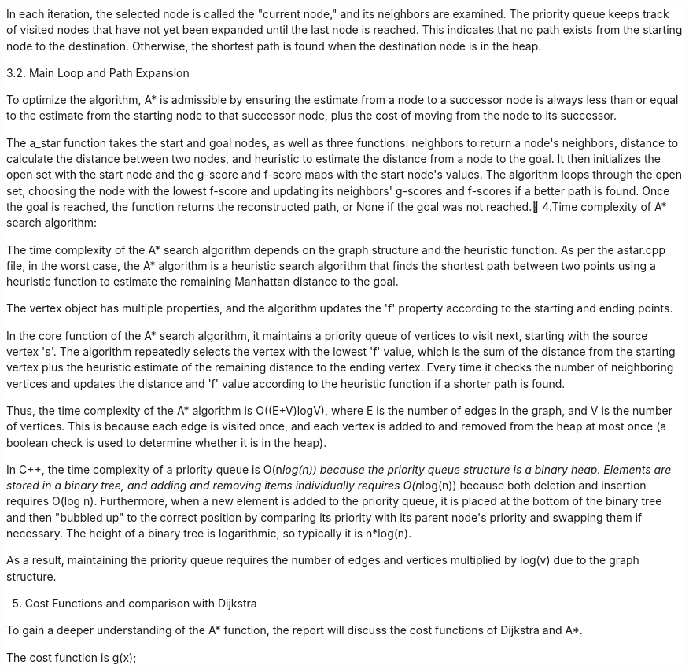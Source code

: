 In each iteration, the selected node is called the "current node," and its neighbors are examined. The priority queue keeps track of visited nodes that have not yet been expanded until the last node is reached. This indicates that no path exists from the starting node to the destination. Otherwise, the shortest path is found when the destination node is in the heap.

3.2. Main Loop and Path Expansion

To optimize the algorithm, A* is admissible by ensuring the estimate from a node to a successor node is always less than or equal to the estimate from the starting node to that successor node, plus the cost of moving from the node to its successor.

The a_star function takes the start and goal nodes, as well as three functions: neighbors to return a node's neighbors, distance to calculate the distance between two nodes, and heuristic to estimate the distance from a node to the goal. It then initializes the open set with the start node and the g-score and f-score maps with the start node's values. The algorithm loops through the open set, choosing the node with the lowest f-score and updating its neighbors' g-scores and f-scores if a better path is found. Once the goal is reached, the function returns the reconstructed path, or None if the goal was not reached.
4.Time complexity of A* search algorithm:


The time complexity of the A* search algorithm depends on the graph structure and the heuristic function. As per the astar.cpp file, in the worst case, the A* algorithm is a heuristic search algorithm that finds the shortest path between two points using a heuristic function to estimate the remaining Manhattan distance to the goal.

The vertex object has multiple properties, and the algorithm updates the 'f' property according to the starting and ending points.

In the core function of the A* search algorithm, it maintains a priority queue of vertices to visit next, starting with the source vertex 's'. The algorithm repeatedly selects the vertex with the lowest 'f' value, which is the sum of the distance from the starting vertex plus the heuristic estimate of the remaining distance to the ending vertex. Every time it checks the number of neighboring vertices and updates the distance and 'f' value according to the heuristic function if a shorter path is found.

Thus, the time complexity of the A* algorithm is O((E+V)logV), where E is the number of edges in the graph, and V is the number of vertices. This is because each edge is visited once, and each vertex is added to and removed from the heap at most once (a boolean check is used to determine whether it is in the heap).

In C++, the time complexity of a priority queue is O(n*log(n)) because the priority queue structure is a binary heap. Elements are stored in a binary tree, and adding and removing items individually requires O(n*log(n)) because both deletion and insertion requires O(log n). Furthermore, when a new element is added to the priority queue, it is placed at the bottom of the binary tree and then "bubbled up" to the correct position by comparing its priority with its parent node's priority and swapping them if necessary. The height of a binary tree is logarithmic, so typically it is n*log(n).

As a result, maintaining the priority queue requires the number of edges and vertices multiplied by log(v) due to the graph structure.

5. Cost Functions and comparison with Dijkstra

To gain a deeper understanding of the A* function, the report will discuss the cost functions of Dijkstra and A*.

The cost function is g(x);
